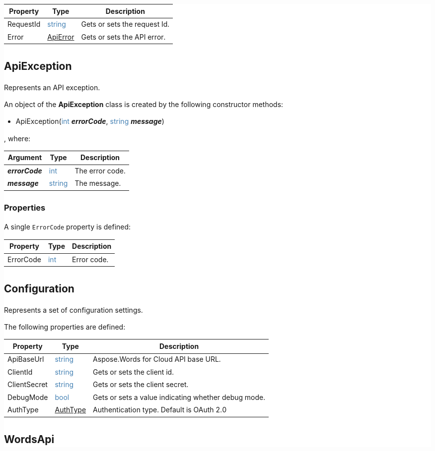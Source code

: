 | Property             | Type                                          | Description |
|----------------------|-----------------------------------------------|-------------|
| RequestId            | <span style="color:SteelBlue;">string</span>  | Gets or sets the request Id. |
| Error                | [ApiError](#apierror)                         | Gets or sets the API error. |


## ApiException

Represents an API exception.

An object of the **ApiException** class is created by the following constructor methods:

- ApiException(<span style="color:SteelBlue;">int</span> ***errorCode***, <span style="color:SteelBlue;">string</span> ***message***)

, where:

| Argument             | Type                                          | Description |
|----------------------|-----------------------------------------------|-------------|
| ***errorCode***      | <span style="color:SteelBlue;">int</span>     | The error code. |
| ***message***        | <span style="color:SteelBlue;">string</span>  | The message. |


### Properties

A single `ErrorCode` property is defined:

| Property             | Type                                          | Description |
|----------------------|-----------------------------------------------|-------------|
| ErrorCode            | <span style="color:SteelBlue;">int</span>     | Error code. |


## Configuration

Represents a set of configuration settings.

The following properties are defined:

| Property             | Type                                          | Description |
|----------------------|-----------------------------------------------|-------------|
| ApiBaseUrl           | <span style="color:SteelBlue;">string</span>  | Aspose.Words for Cloud API base URL. |
| ClientId             | <span style="color:SteelBlue;">string</span>  | Gets or sets the client id. |
| ClientSecret         | <span style="color:SteelBlue;">string</span>  | Gets or sets the client secret. |
| DebugMode            | <span style="color:SteelBlue;">bool</span>    | Gets or sets a value indicating whether debug mode. |
| AuthType             | [AuthType](#authtype)                         | Authentication type. Default is OAuth 2.0 |


## WordsApi
